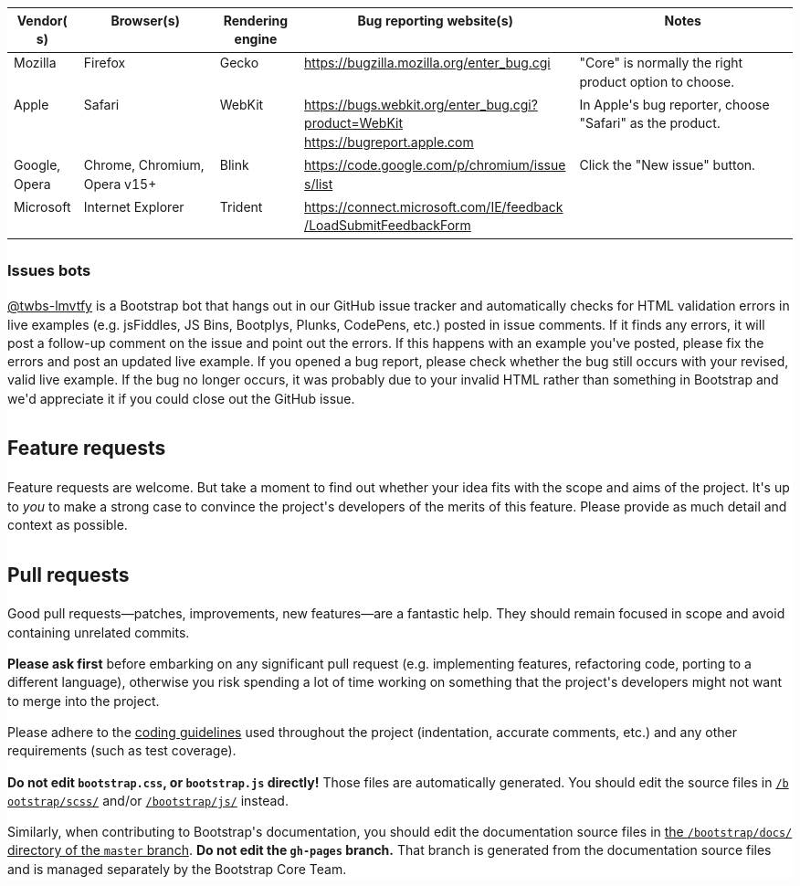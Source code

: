 | Vendor(s)     | Browser(s)                   | Rendering engine | Bug reporting website(s)                                                                  | Notes                                                    |
| ------------- | ---------------------------- | ---------------- | ----------------------------------------------------------------------------------------- | -------------------------------------------------------- |
| Mozilla       | Firefox                      | Gecko            | <https://bugzilla.mozilla.org/enter_bug.cgi>                                              | "Core" is normally the right product option to choose.   |
| Apple         | Safari                       | WebKit           | <https://bugs.webkit.org/enter_bug.cgi?product=WebKit> <br> <https://bugreport.apple.com> | In Apple's bug reporter, choose "Safari" as the product. |
| Google, Opera | Chrome, Chromium, Opera v15+ | Blink            | <https://code.google.com/p/chromium/issues/list>                                          | Click the "New issue" button.                            |
| Microsoft     | Internet Explorer            | Trident          | <https://connect.microsoft.com/IE/feedback/LoadSubmitFeedbackForm>                        |                                                          |

### Issues bots

[@twbs-lmvtfy](https://github.com/twbs-lmvtfy) is a Bootstrap bot that hangs out in
our GitHub issue tracker and automatically checks for HTML validation errors in
live examples (e.g. jsFiddles, JS Bins, Bootplys, Plunks, CodePens, etc.) posted
in issue comments. If it finds any errors, it will post a follow-up comment on the
issue and point out the errors. If this happens with an example you've posted,
please fix the errors and post an updated live example. If you opened a bug report,
please check whether the bug still occurs with your revised, valid live example.
If the bug no longer occurs, it was probably due to your invalid HTML rather than
something in Bootstrap and we'd appreciate it if you could close out the GitHub issue.


## Feature requests

Feature requests are welcome. But take a moment to find out whether your idea
fits with the scope and aims of the project. It's up to *you* to make a strong
case to convince the project's developers of the merits of this feature. Please
provide as much detail and context as possible.


## Pull requests

Good pull requests—patches, improvements, new features—are a fantastic
help. They should remain focused in scope and avoid containing unrelated
commits.

**Please ask first** before embarking on any significant pull request (e.g.
implementing features, refactoring code, porting to a different language),
otherwise you risk spending a lot of time working on something that the
project's developers might not want to merge into the project.

Please adhere to the [coding guidelines](#code-guidelines) used throughout the
project (indentation, accurate comments, etc.) and any other requirements
(such as test coverage).

**Do not edit `bootstrap.css`, or `bootstrap.js` directly!** Those files are
automatically generated. You should edit the source files in
[`/bootstrap/scss/`](https://github.com/twbs/bootstrap/tree/master/scss)
and/or [`/bootstrap/js/`](https://github.com/twbs/bootstrap/tree/master/js) instead.

Similarly, when contributing to Bootstrap's documentation, you should edit the
documentation source files in
[the `/bootstrap/docs/` directory of the `master` branch](https://github.com/twbs/bootstrap/tree/master/docs).
**Do not edit the `gh-pages` branch.** That branch is generated from the
documentation source files and is managed separately by the Bootstrap Core Team.

